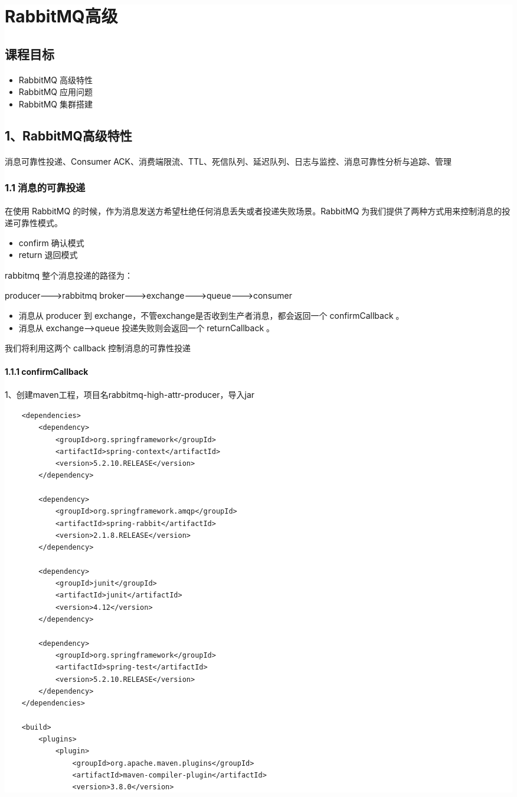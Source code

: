 # RabbitMQ高级

## 课程目标

* RabbitMQ 高级特性
*  RabbitMQ 应用问题
* RabbitMQ 集群搭建

## 1、RabbitMQ高级特性

消息可靠性投递、Consumer ACK、消费端限流、TTL、死信队列、延迟队列、日志与监控、消息可靠性分析与追踪、管理

### 1.1 消息的可靠投递

在使用 RabbitMQ 的时候，作为消息发送方希望杜绝任何消息丢失或者投递失败场景。RabbitMQ 为我们提供了两种方式用来控制消息的投递可靠性模式。

* confirm 确认模式
* return  退回模式

rabbitmq 整个消息投递的路径为：

producer--->rabbitmq broker--->exchange--->queue--->consumer

* 消息从 producer 到 exchange，不管exchange是否收到生产者消息，都会返回一个 confirmCallback 。
* 消息从 exchange-->queue 投递失败则会返回一个 returnCallback 。

我们将利用这两个 callback 控制消息的可靠性投递

#### 1.1.1 confirmCallback 

1、创建maven工程，项目名rabbitmq-high-attr-producer，导入jar

~~~
    <dependencies>
        <dependency>
            <groupId>org.springframework</groupId>
            <artifactId>spring-context</artifactId>
            <version>5.2.10.RELEASE</version>
        </dependency>

        <dependency>
            <groupId>org.springframework.amqp</groupId>
            <artifactId>spring-rabbit</artifactId>
            <version>2.1.8.RELEASE</version>
        </dependency>

        <dependency>
            <groupId>junit</groupId>
            <artifactId>junit</artifactId>
            <version>4.12</version>
        </dependency>

        <dependency>
            <groupId>org.springframework</groupId>
            <artifactId>spring-test</artifactId>
            <version>5.2.10.RELEASE</version>
        </dependency>
    </dependencies>

    <build>
        <plugins>
            <plugin>
                <groupId>org.apache.maven.plugins</groupId>
                <artifactId>maven-compiler-plugin</artifactId>
                <version>3.8.0</version>
~~~